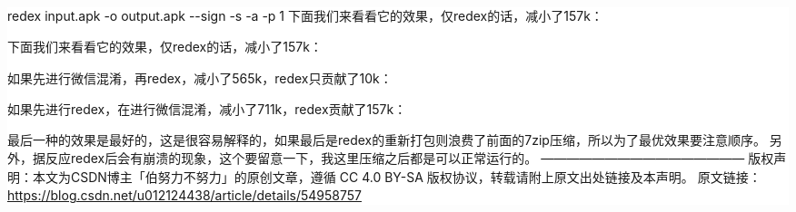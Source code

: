 redex input.apk -o output.apk --sign -s <KEYSTORE> -a <KEYALIAS> -p <KEYPASS>
1
下面我们来看看它的效果，仅redex的话，减小了157k：


下面我们来看看它的效果，仅redex的话，减小了157k：


如果先进行微信混淆，再redex，减小了565k，redex只贡献了10k：


如果先进行redex，在进行微信混淆，减小了711k，redex贡献了157k：


最后一种的效果是最好的，这是很容易解释的，如果最后是redex的重新打包则浪费了前面的7zip压缩，所以为了最优效果要注意顺序。
另外，据反应redex后会有崩溃的现象，这个要留意一下，我这里压缩之后都是可以正常运行的。
————————————————
版权声明：本文为CSDN博主「伯努力不努力」的原创文章，遵循 CC 4.0 BY-SA 版权协议，转载请附上原文出处链接及本声明。
原文链接：https://blog.csdn.net/u012124438/article/details/54958757